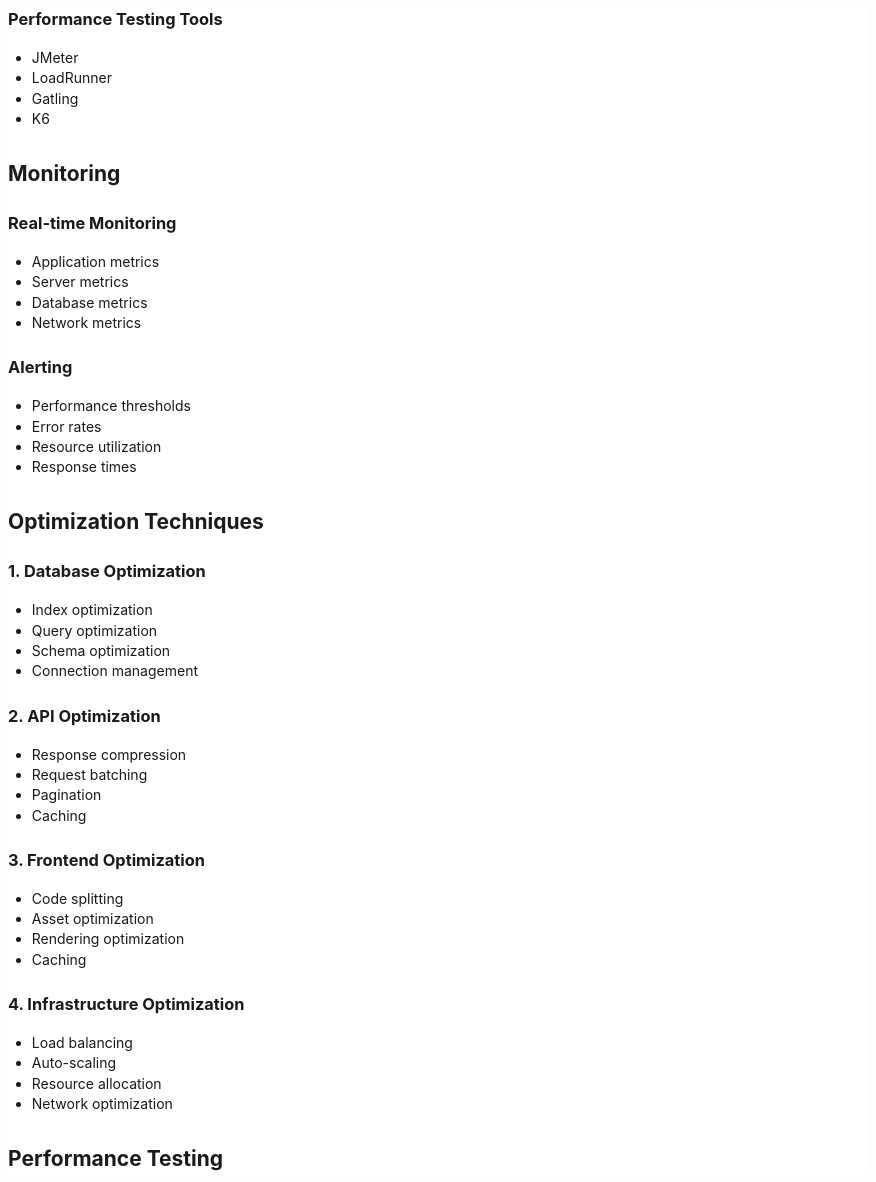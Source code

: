 ### Performance Testing Tools
- JMeter
- LoadRunner
- Gatling
- K6

## Monitoring

### Real-time Monitoring
- Application metrics
- Server metrics
- Database metrics
- Network metrics

### Alerting
- Performance thresholds
- Error rates
- Resource utilization
- Response times

## Optimization Techniques

### 1. Database Optimization
- Index optimization
- Query optimization
- Schema optimization
- Connection management

### 2. API Optimization
- Response compression
- Request batching
- Pagination
- Caching

### 3. Frontend Optimization
- Code splitting
- Asset optimization
- Rendering optimization
- Caching

### 4. Infrastructure Optimization
- Load balancing
- Auto-scaling
- Resource allocation
- Network optimization

## Performance Testing
